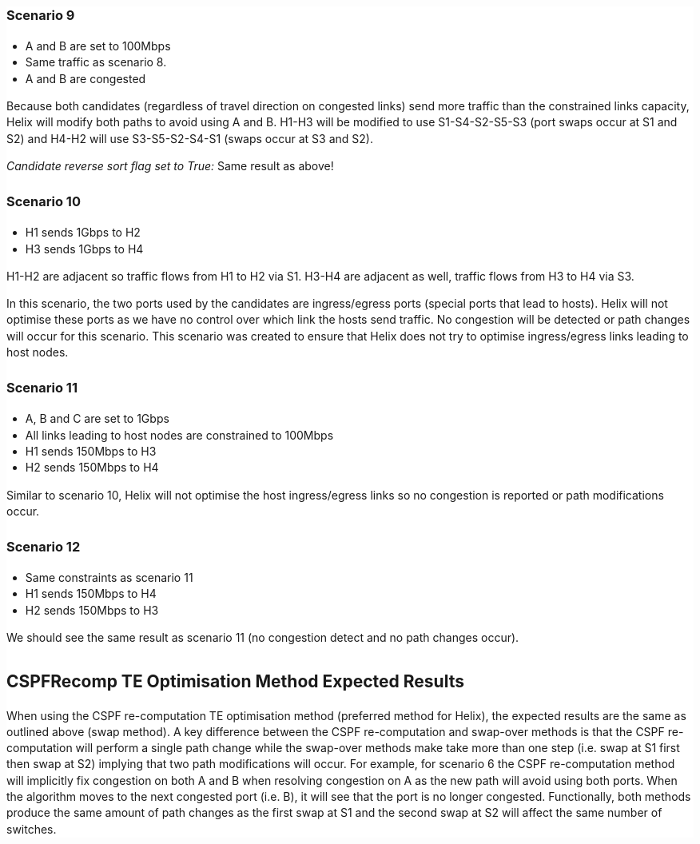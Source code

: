 
### Scenario 9 ###

* A and B are set to 100Mbps
* Same traffic as scenario 8.
* A and B are congested

Because both candidates (regardless of travel direction on congested links)
send more traffic than the constrained links capacity, Helix will modify both
paths to avoid using A and B. H1-H3 will be modified to use S1-S4-S2-S5-S3
(port swaps occur at S1 and S2) and H4-H2 will use S3-S5-S2-S4-S1 (swaps occur
at S3 and S2).

_Candidate reverse sort flag set to True:_ Same result as above!


### Scenario 10 ###

* H1 sends 1Gbps to H2
* H3 sends 1Gbps to H4

H1-H2 are adjacent so traffic flows from H1 to H2 via S1.
H3-H4 are adjacent as well, traffic flows from H3 to H4 via S3.

In this scenario, the two ports used by the candidates are ingress/egress ports
(special ports that lead to hosts). Helix will not optimise these ports as we
have no control over which link the hosts send traffic. No congestion will be
detected or path changes will occur for this scenario. This scenario was
created to ensure that Helix does not try to optimise ingress/egress links
leading to host nodes.


### Scenario 11 ###

* A, B and C are set to 1Gbps
* All links leading to host nodes are constrained to 100Mbps
* H1 sends 150Mbps to H3
* H2 sends 150Mbps to H4

Similar to scenario 10, Helix will not optimise the host ingress/egress links
so no congestion is reported or path modifications occur.


### Scenario 12 ###

* Same constraints as scenario 11
* H1 sends 150Mbps to H4
* H2 sends 150Mbps to H3

We should see the same result as scenario 11 (no congestion detect and no path
changes occur).



## CSPFRecomp TE Optimisation Method Expected Results ##

When using the CSPF re-computation TE optimisation method (preferred method for
Helix), the expected results are the same as outlined above (swap method). A
key difference between the CSPF re-computation and swap-over methods is that
the CSPF re-computation will perform a single path change while the swap-over
methods make take more than one step (i.e. swap at S1 first then swap at S2)
implying that two path modifications will occur. For example, for scenario 6
the CSPF re-computation method will implicitly fix congestion on both A and B
when resolving congestion on A as the new path will avoid using both ports.
When the algorithm moves to the next congested port (i.e. B), it will see that
the port is no longer congested. Functionally, both methods produce the same
amount of path changes as the first swap at S1 and the second swap at S2 will
affect the same number of switches.
